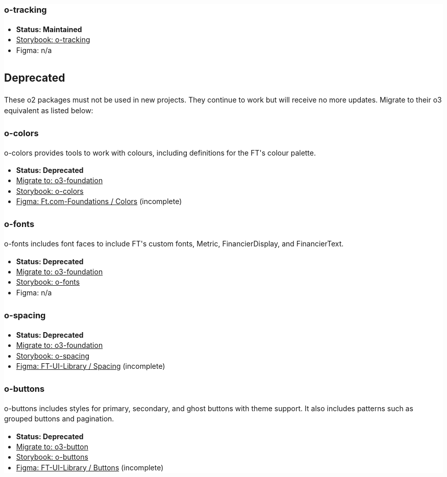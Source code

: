 ### o-tracking

- **Status: Maintained**
- [Storybook: o-tracking](https://o2-core.origami.ft.com/?path=/docs/maintained-o-tracking-readme--docs)
- Figma: n/a

## Deprecated

These o2 packages must not be used in new projects. They continue to work but will receive no more updates. Migrate to their o3 equivalent as listed below:

### o-colors

o-colors provides tools to work with colours, including definitions for the FT's colour palette.

- **Status: Deprecated**
- [Migrate to: o3-foundation](https://github.com/Financial-Times/origami/blob/main/components/o-colors/MIGRATION.md)
- [Storybook: o-colors](https://o2-core.origami.ft.com/?path=/docs/deprecated-o-colors-readme--docs)
- [Figma: Ft.com-Foundations / Colors](<https://www.figma.com/file/NtRRxJdOxBO4mM0B3Fxv7M/%F0%9F%92%A0-Ft.com-Foundations---Origami-(o2)?type=design&node-id=0-1&mode=design>) (incomplete)

### o-fonts

o-fonts includes font faces to include FT's custom fonts, Metric, FinancierDisplay, and FinancierText.

- **Status: Deprecated**
- [Migrate to: o3-foundation](https://github.com/Financial-Times/origami/blob/main/components/o-fonts/MIGRATION.md)
- [Storybook: o-fonts](https://o2-core.origami.ft.com/?path=/docs/deprecated-o-fonts-readme--docs)
- Figma: n/a

### o-spacing

- **Status: Deprecated**
- [Migrate to: o3-foundation](https://github.com/Financial-Times/origami/blob/main/components/o-spacing/MIGRATION.md)
- [Storybook: o-spacing](https://o2-core.origami.ft.com/?path=/docs/deprecated-o-spacing-readme--docs)
- [Figma: FT-UI-Library / Spacing](<https://www.figma.com/file/MyHQ1qdwYyek5IBdhEEaND/%F0%9F%92%A0-FT-UI-Library---Origami-(o2)?type=design&node-id=0-2169&mode=design>) (incomplete)

### o-buttons

o-buttons includes styles for primary, secondary, and ghost buttons with theme support. It also includes patterns such as grouped buttons and pagination.

- **Status: Deprecated**
- [Migrate to: o3-button](https://github.com/Financial-Times/origami/blob/main/components/o-buttons/MIGRATION.md)
- [Storybook: o-buttons](https://o2-core.origami.ft.com/?path=/docs/deprecated-o-buttons-readme--docs)
- [Figma: FT-UI-Library / Buttons](<https://www.figma.com/file/MyHQ1qdwYyek5IBdhEEaND/%F0%9F%92%A0-FT-UI-Library---Origami-(o2)?type=design&node-id=0-915&mode=design>) (incomplete)
